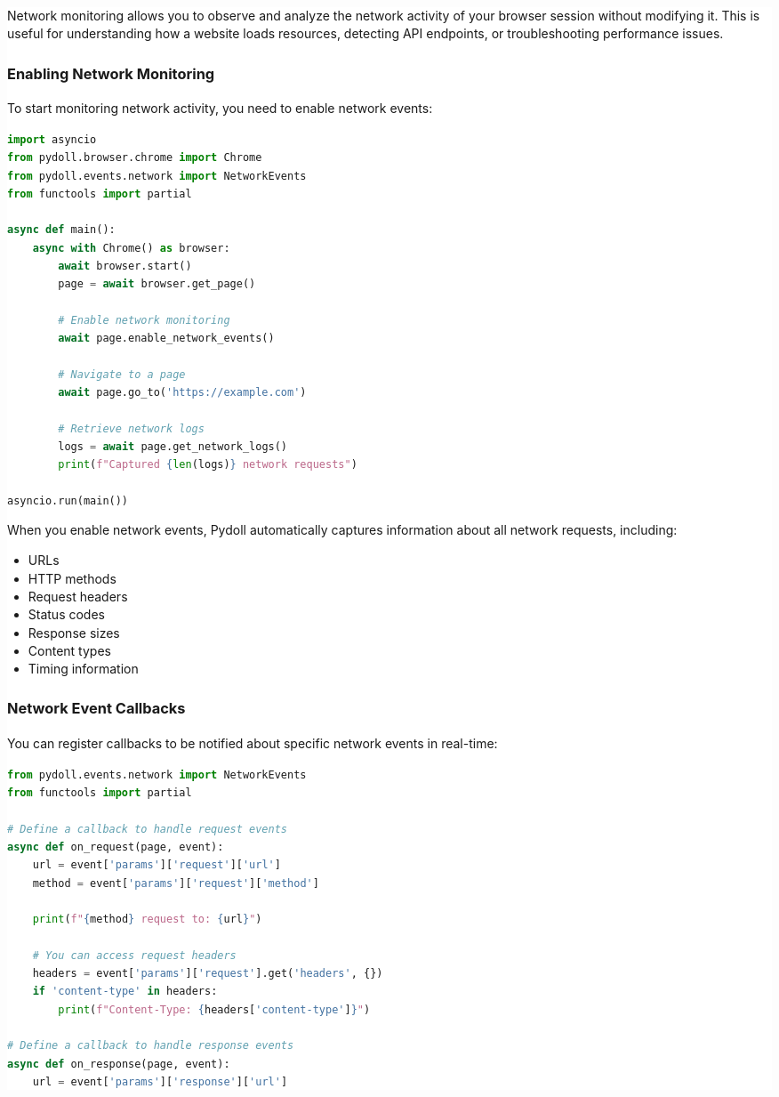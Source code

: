Network monitoring allows you to observe and analyze the network activity of your browser session without modifying it. This is useful for understanding how a website loads resources, detecting API endpoints, or troubleshooting performance issues.

### Enabling Network Monitoring

To start monitoring network activity, you need to enable network events:

```python
import asyncio
from pydoll.browser.chrome import Chrome
from pydoll.events.network import NetworkEvents
from functools import partial

async def main():
    async with Chrome() as browser:
        await browser.start()
        page = await browser.get_page()
        
        # Enable network monitoring
        await page.enable_network_events()
        
        # Navigate to a page
        await page.go_to('https://example.com')
        
        # Retrieve network logs
        logs = await page.get_network_logs()
        print(f"Captured {len(logs)} network requests")
        
asyncio.run(main())
```

When you enable network events, Pydoll automatically captures information about all network requests, including:

- URLs
- HTTP methods
- Request headers
- Status codes
- Response sizes
- Content types
- Timing information

### Network Event Callbacks

You can register callbacks to be notified about specific network events in real-time:

```python
from pydoll.events.network import NetworkEvents
from functools import partial

# Define a callback to handle request events
async def on_request(page, event):
    url = event['params']['request']['url']
    method = event['params']['request']['method']
    
    print(f"{method} request to: {url}")
    
    # You can access request headers
    headers = event['params']['request'].get('headers', {})
    if 'content-type' in headers:
        print(f"Content-Type: {headers['content-type']}")

# Define a callback to handle response events
async def on_response(page, event):
    url = event['params']['response']['url']
```
